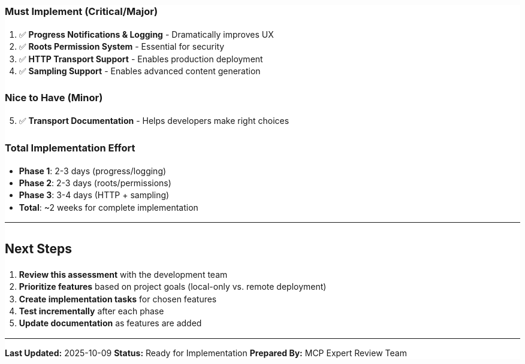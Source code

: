 ### Must Implement (Critical/Major)

1. ✅ **Progress Notifications & Logging** - Dramatically improves UX
2. ✅ **Roots Permission System** - Essential for security
3. ✅ **HTTP Transport Support** - Enables production deployment
4. ✅ **Sampling Support** - Enables advanced content generation

### Nice to Have (Minor)

5. ✅ **Transport Documentation** - Helps developers make right choices

### Total Implementation Effort

- **Phase 1**: 2-3 days (progress/logging)
- **Phase 2**: 2-3 days (roots/permissions)
- **Phase 3**: 3-4 days (HTTP + sampling)
- **Total**: ~2 weeks for complete implementation

---

## Next Steps

1. **Review this assessment** with the development team
2. **Prioritize features** based on project goals (local-only vs. remote deployment)
3. **Create implementation tasks** for chosen features
4. **Test incrementally** after each phase
5. **Update documentation** as features are added

---

**Last Updated:** 2025-10-09
**Status:** Ready for Implementation
**Prepared By:** MCP Expert Review Team
